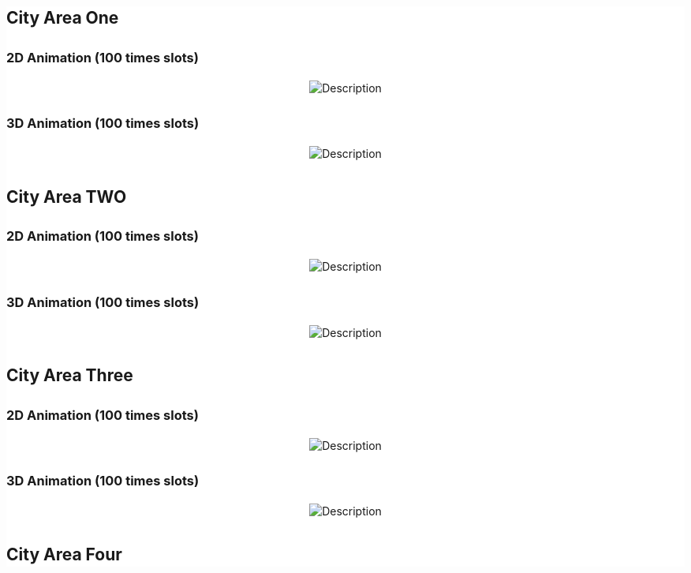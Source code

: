 ## City Area One 

### 2D Animation (100 times slots)


<p align="center">
    <img src="city_0_2D.gif" alt="Description" style="width: 60%;" />
</p>

### 3D Animation (100 times slots)

<p align="center">
    <img src="city_0_3D.gif" alt="Description" style="width: 60%;" />
</p> 


## City Area TWO


### 2D Animation (100 times slots)

<p align="center">
    <img src="city_1_2D.gif" alt="Description" style="width: 60%;" />
</p>

### 3D Animation (100 times slots)

<p align="center">
    <img src="city_1_3D.gif" alt="Description" style="width: 60%;" />
</p> 

## City Area Three


### 2D Animation (100 times slots)

<p align="center">
    <img src="city_2_2D.gif" alt="Description" style="width: 60%;" />
</p>

### 3D Animation (100 times slots)

<p align="center">
    <img src="city_2_3D.gif" alt="Description" style="width: 60%;" />
</p> 

## City Area Four
